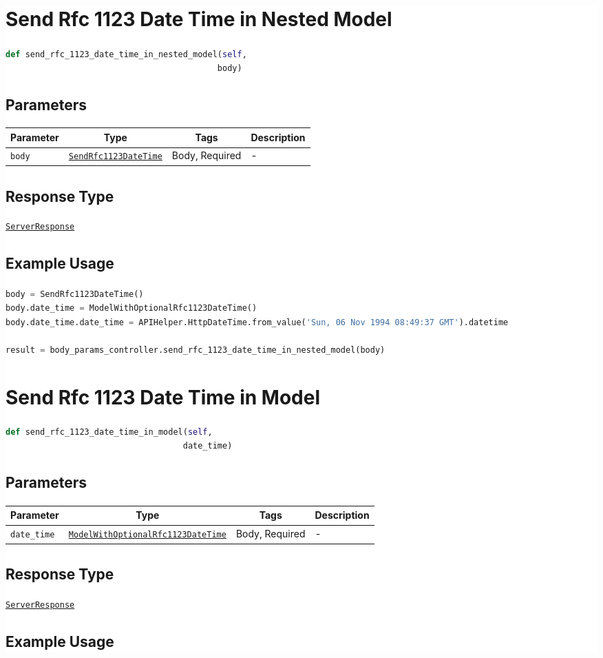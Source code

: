 
# Send Rfc 1123 Date Time in Nested Model

```python
def send_rfc_1123_date_time_in_nested_model(self,
                                           body)
```

## Parameters

| Parameter | Type | Tags | Description |
|  --- | --- | --- | --- |
| `body` | [`SendRfc1123DateTime`](/doc/models/send-rfc-1123-date-time.md) | Body, Required | - |

## Response Type

[`ServerResponse`](/doc/models/server-response.md)

## Example Usage

```python
body = SendRfc1123DateTime()
body.date_time = ModelWithOptionalRfc1123DateTime()
body.date_time.date_time = APIHelper.HttpDateTime.from_value('Sun, 06 Nov 1994 08:49:37 GMT').datetime

result = body_params_controller.send_rfc_1123_date_time_in_nested_model(body)
```


# Send Rfc 1123 Date Time in Model

```python
def send_rfc_1123_date_time_in_model(self,
                                    date_time)
```

## Parameters

| Parameter | Type | Tags | Description |
|  --- | --- | --- | --- |
| `date_time` | [`ModelWithOptionalRfc1123DateTime`](/doc/models/model-with-optional-rfc-1123-date-time.md) | Body, Required | - |

## Response Type

[`ServerResponse`](/doc/models/server-response.md)

## Example Usage
